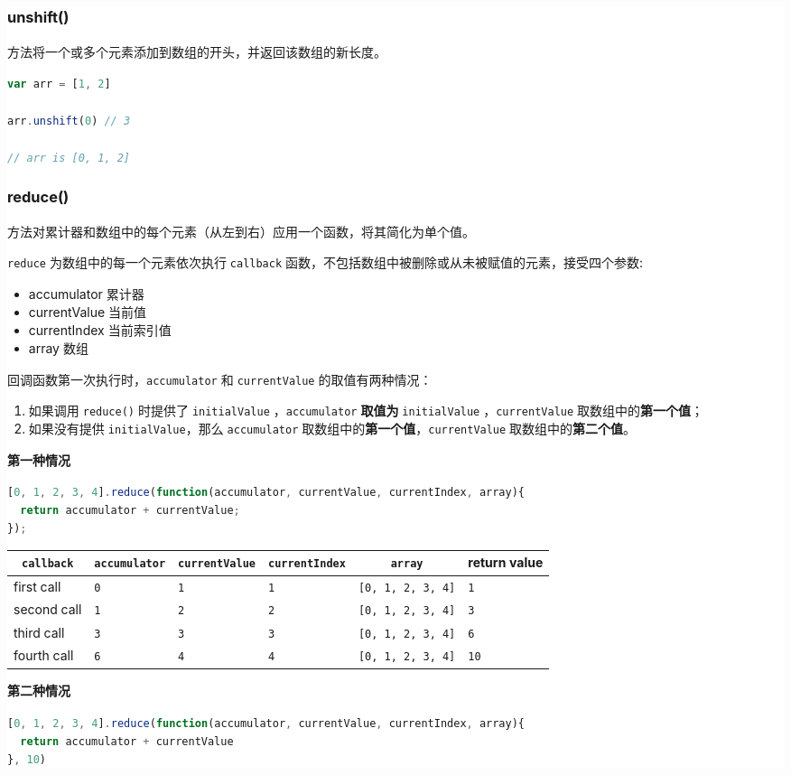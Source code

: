 

### unshift()

方法将一个或多个元素添加到数组的开头，并返回该数组的新长度。

```javascript
var arr = [1, 2]

arr.unshift(0) // 3

// arr is [0, 1, 2]
```



### reduce()

方法对累计器和数组中的每个元素（从左到右）应用一个函数，将其简化为单个值。

`reduce` 为数组中的每一个元素依次执行 `callback` 函数，不包括数组中被删除或从未被赋值的元素，接受四个参数:

- accumulator 累计器
- currentValue 当前值
- currentIndex 当前索引值
- array 数组

回调函数第一次执行时，`accumulator` 和 `currentValue` 的取值有两种情况：

1. 如果调用 `reduce()` 时提供了 `initialValue` ，`accumulator` **取值为** `initialValue` ，`currentValue` 取数组中的**第一个值**；
2. 如果没有提供 `initialValue`，那么 `accumulator` 取数组中的**第一个值**，`currentValue` 取数组中的**第二个值**。

**第一种情况**

```js
[0, 1, 2, 3, 4].reduce(function(accumulator, currentValue, currentIndex, array){
  return accumulator + currentValue;
});
```

| `callback`  | `accumulator` | `currentValue` | `currentIndex` | `array`           | return value |
| ----------- | ------------- | -------------- | -------------- | ----------------- | ------------ |
| first call  | `0`           | `1`            | `1`            | `[0, 1, 2, 3, 4]` | `1`          |
| second call | `1`           | `2`            | `2`            | `[0, 1, 2, 3, 4]` | `3`          |
| third call  | `3`           | `3`            | `3`            | `[0, 1, 2, 3, 4]` | `6`          |
| fourth call | `6`           | `4`            | `4`            | `[0, 1, 2, 3, 4]` | `10`         |

**第二种情况**

```js
[0, 1, 2, 3, 4].reduce(function(accumulator, currentValue, currentIndex, array){
  return accumulator + currentValue
}, 10)
```
